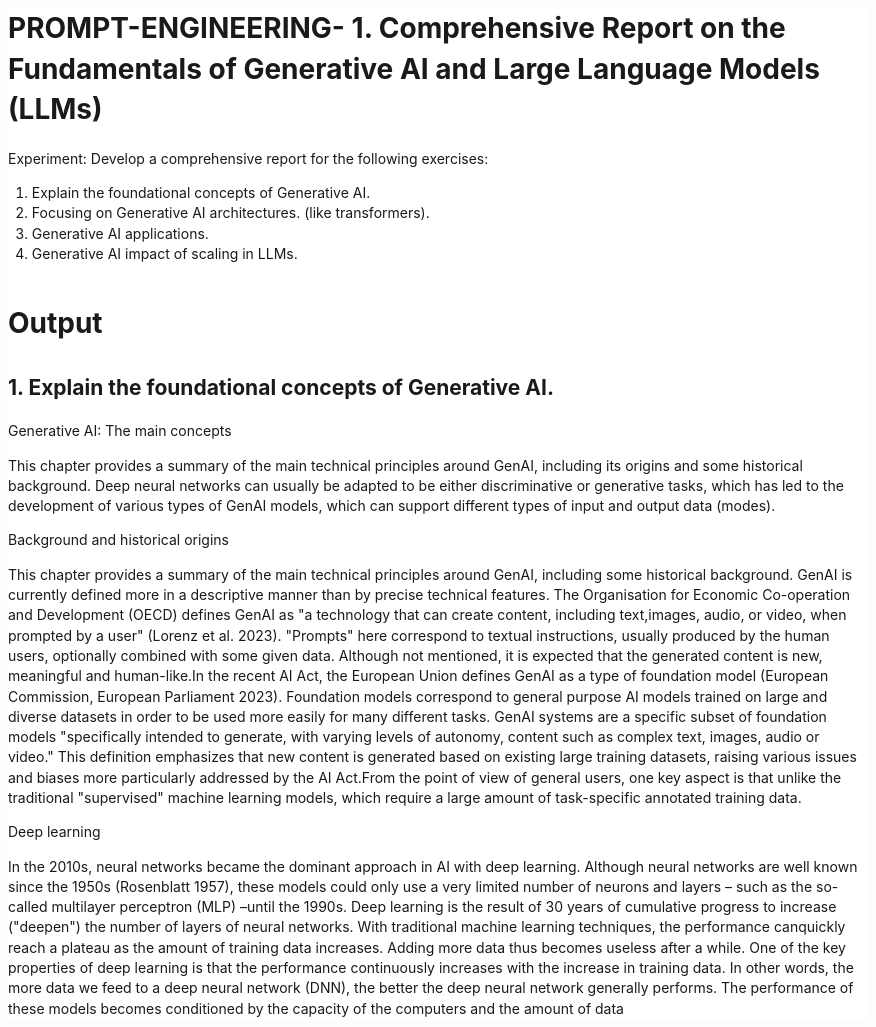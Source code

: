 # PROMPT-ENGINEERING- 1.	Comprehensive Report on the Fundamentals of Generative AI and Large Language Models (LLMs)
Experiment:
Develop a comprehensive report for the following exercises:
1.	Explain the foundational concepts of Generative AI. 
2.	Focusing on Generative AI architectures. (like transformers).
3.	Generative AI applications.
4.	Generative AI impact of scaling in LLMs.

# Output

## 1. Explain the foundational concepts of Generative AI.

Generative AI: The main concepts

This chapter provides a summary of the main technical principles around GenAI, including its origins and some historical background. Deep neural networks can usually be adapted to be either discriminative or
generative tasks, which has led to the development of various types of GenAI models, which can support different types of input and output data (modes).

Background and historical origins

This chapter provides a summary of the main technical principles around GenAI, including some historical background. GenAI is currently defined more in a descriptive manner than by precise technical features. The 
Organisation for Economic Co-operation and Development (OECD) defines GenAI as "a technology that can create content, including text,images, audio, or video, when prompted by a user" (Lorenz et al. 2023). 
"Prompts" here correspond to textual instructions, usually produced by the human users, optionally combined with some given data. Although not mentioned, it is expected that the generated content is new,
meaningful and human-like.In the recent AI Act, the European Union defines GenAI as a type of foundation model (European Commission, European Parliament 2023). Foundation models correspond to general purpose 
AI models trained on large and diverse datasets in order to be used more easily for many different tasks. GenAI systems are a specific subset of foundation models "specifically intended to generate, with 
varying levels of autonomy, content such as complex text, images, audio or video." This definition emphasizes that new content is generated based on existing large training datasets, raising various issues 
and biases more particularly addressed by the AI Act.From the point of view of general users, one key aspect is that unlike the traditional "supervised" machine learning models, which require a large amount of 
task-specific annotated training data.

Deep learning

In the 2010s, neural networks became the dominant approach in AI with deep learning. Although neural networks are well known since the 1950s (Rosenblatt 1957), these models could only use a very limited number of 
neurons and layers – such as the so-called multilayer perceptron (MLP) –until the 1990s. Deep learning is the result of 30 years of cumulative progress to increase ("deepen") the number of layers of neural networks.
With traditional machine learning techniques, the performance canquickly reach a plateau as the amount of training data increases. Adding more data thus becomes useless after a while. One of the key properties 
of deep learning is that the performance continuously increases with the increase in training data. In other words, the more data we feed to a deep neural network (DNN), the better the deep neural network 
generally performs. The performance of these models becomes conditioned by the capacity of the computers and the amount of data 